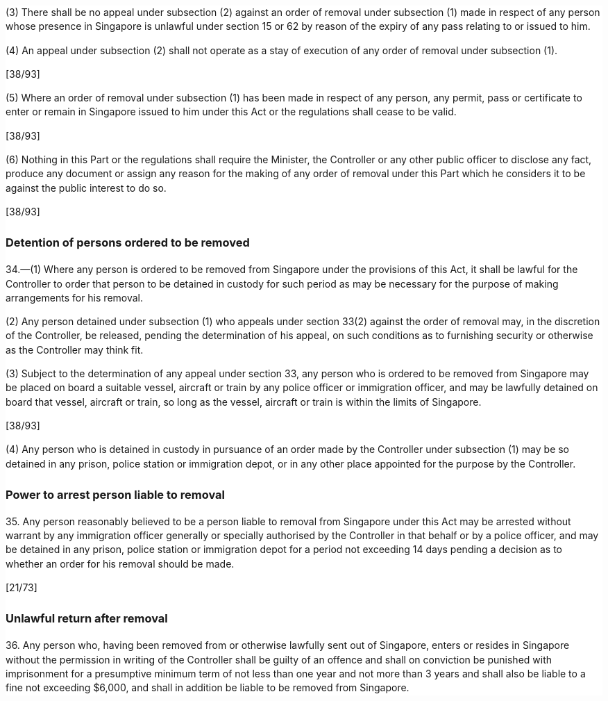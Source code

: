 (3) There shall be no appeal under subsection (2) against an order of removal under subsection (1) made in respect of any person whose presence in Singapore is unlawful under section 15 or 62 by reason of the expiry of any pass relating to or issued to him.

(4) An appeal under subsection (2) shall not operate as a stay of execution of any order of removal under subsection (1).

[38/93]

(5) Where an order of removal under subsection (1) has been made in respect of any person, any permit, pass or certificate to enter or remain in Singapore issued to him under this Act or the regulations shall cease to be valid.

[38/93]

(6) Nothing in this Part or the regulations shall require the Minister, the Controller or any other public officer to disclose any fact, produce any document or assign any reason for the making of any order of removal under this Part which he considers it to be against the public interest to do so.

[38/93]

### Detention of persons ordered to be removed

34\.—(1) Where any person is ordered to be removed from Singapore under the provisions of this Act, it shall be lawful for the Controller to order that person to be detained in custody for such period as may be necessary for the purpose of making arrangements for his removal.

(2) Any person detained under subsection (1) who appeals under section 33(2) against the order of removal may, in the discretion of the Controller, be released, pending the determination of his appeal, on such conditions as to furnishing security or otherwise as the Controller may think fit.

(3) Subject to the determination of any appeal under section 33, any person who is ordered to be removed from Singapore may be placed on board a suitable vessel, aircraft or train by any police officer or immigration officer, and may be lawfully detained on board that vessel, aircraft or train, so long as the vessel, aircraft or train is within the limits of Singapore.

[38/93]

(4) Any person who is detained in custody in pursuance of an order made by the Controller under subsection (1) may be so detained in any prison, police station or immigration depot, or in any other place appointed for the purpose by the Controller.

### Power to arrest person liable to removal

35\. Any person reasonably believed to be a person liable to removal from Singapore under this Act may be arrested without warrant by any immigration officer generally or specially authorised by the Controller in that behalf or by a police officer, and may be detained in any prison, police station or immigration depot for a period not exceeding 14 days pending a decision as to whether an order for his removal should be made.

[21/73]

### Unlawful return after removal

36\. Any person who, having been removed from or otherwise lawfully sent out of Singapore, enters or resides in Singapore without the permission in writing of the Controller shall be guilty of an offence and shall on conviction be punished with imprisonment for a presumptive minimum term of not less than one year and not more than 3 years and shall also be liable to a fine not exceeding $6,000, and shall in addition be liable to be removed from Singapore.
